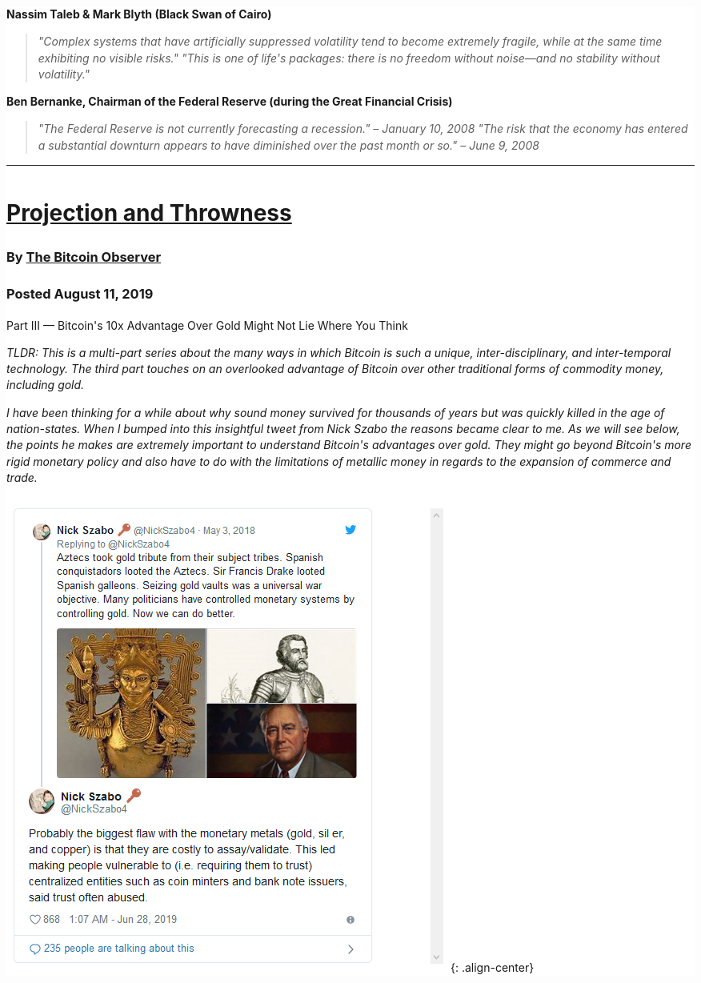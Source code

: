 **Nassim Taleb & Mark Blyth (Black Swan of Cairo)**
> _"Complex systems that have artificially suppressed volatility tend to become extremely fragile,_ _while at the same time exhibiting no visible risks."_ 
> _"This is one of life's packages: there is no freedom without noise—and no stability without volatility."_ 

**Ben Bernanke, Chairman of the Federal Reserve (during the Great Financial Crisis)**
> _"The Federal Reserve is not currently forecasting a recession." – January 10, 2008_ 
>_"The risk that the economy has entered a substantial downturn appears to have diminished over the past month or so." – June 9, 2008_

***

# [Projection and Throwness](https://medium.com/@festina_lente_2/projection-and-throwness-8152b0e4b33f)
### By [The Bitcoin Observer](https://twitter.com/festina_lente_2)
### Posted August 11, 2019

Part III — Bitcoin's 10x Advantage Over Gold Might Not Lie Where You Think

_TLDR: This is a multi-part series about the many ways in which Bitcoin is such a unique, inter-disciplinary, and inter-temporal technology. The third part touches on an overlooked advantage of Bitcoin over other traditional forms of commodity money, including gold._

_I have been thinking for a while about why sound money survived for thousands of years but was quickly killed in the age of nation-states. When I bumped into this insightful tweet from Nick Szabo the reasons became clear to me. As we will see below, the points he makes are extremely important to understand Bitcoin's advantages over gold. They might go beyond Bitcoin's more rigid monetary policy and also have to do with the limitations of metallic money in regards to the expansion of commerce and trade._

[![](/assets/images/cy19/cy19m8/tbo-1.png)](https://twitter.com/NickSzabo4/status/1144487521935429647?ref_src=twsrc%5Etfw%7Ctwcamp%5Etweetembed&ref_url=https%3A%2F%2Fcdn.embedly.com%2Fwidgets%2Fmedia.html%3Ftype%3Dtext%252Fhtml%26key%3Da19fcc184b9711e1b4764040d3dc5c07%26schema%3Dtwitter%26url%3Dhttps%253A%2F%2Ftwitter.com%2Fnickszabo4%2Fstatus%2F1144487521935429647%26image%3Dhttps%253A%2F%2Fi.embed.ly%2F1%2Fimage%253Furl%253Dhttps%25253A%25252F%25252Fpbs.twimg.com%25252Fprofile_images%25252F642773897591435264%25252FRLmPFunP_400x400.jpg%2526key%253Da19fcc184b9711e1b4764040d3dc5c07){: .align-center}